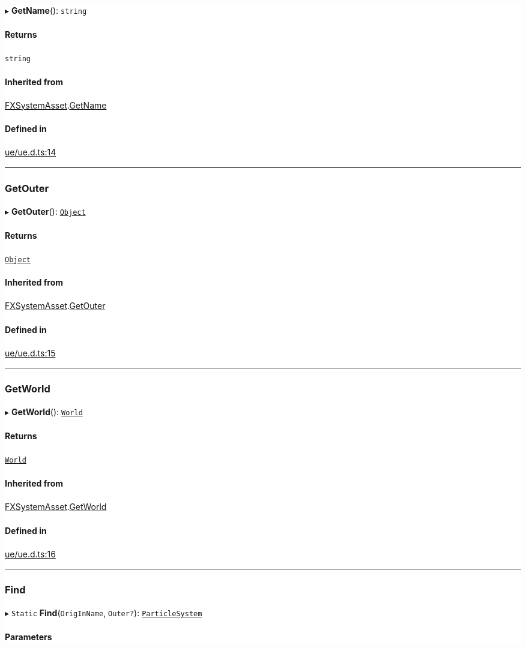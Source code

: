 ▸ **GetName**(): `string`

#### Returns

`string`

#### Inherited from

[FXSystemAsset](ue_ue.FXSystemAsset.md).[GetName](ue_ue.FXSystemAsset.md#getname)

#### Defined in

[ue/ue.d.ts:14](https://github.com/YugMetaverse/yug_typings/blob/b7d9b19/ue/ue.d.ts#L14)

___

### GetOuter

▸ **GetOuter**(): [`Object`](ue_ue.Object.md)

#### Returns

[`Object`](ue_ue.Object.md)

#### Inherited from

[FXSystemAsset](ue_ue.FXSystemAsset.md).[GetOuter](ue_ue.FXSystemAsset.md#getouter)

#### Defined in

[ue/ue.d.ts:15](https://github.com/YugMetaverse/yug_typings/blob/b7d9b19/ue/ue.d.ts#L15)

___

### GetWorld

▸ **GetWorld**(): [`World`](ue_ue.World.md)

#### Returns

[`World`](ue_ue.World.md)

#### Inherited from

[FXSystemAsset](ue_ue.FXSystemAsset.md).[GetWorld](ue_ue.FXSystemAsset.md#getworld)

#### Defined in

[ue/ue.d.ts:16](https://github.com/YugMetaverse/yug_typings/blob/b7d9b19/ue/ue.d.ts#L16)

___

### Find

▸ `Static` **Find**(`OrigInName`, `Outer?`): [`ParticleSystem`](ue_ue.ParticleSystem.md)

#### Parameters
